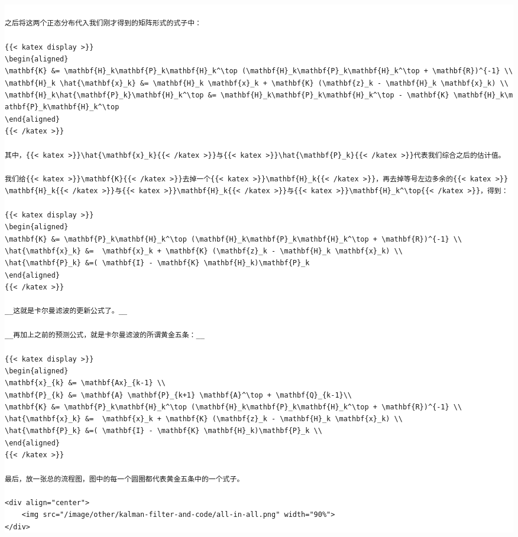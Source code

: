 ~~~~

之后将这两个正态分布代入我们刚才得到的矩阵形式的式子中：

{{< katex display >}}
\begin{aligned}
\mathbf{K} &= \mathbf{H}_k\mathbf{P}_k\mathbf{H}_k^\top (\mathbf{H}_k\mathbf{P}_k\mathbf{H}_k^\top + \mathbf{R})^{-1} \\
\mathbf{H}_k \hat{\mathbf{x}_k} &= \mathbf{H}_k \mathbf{x}_k + \mathbf{K} (\mathbf{z}_k - \mathbf{H}_k \mathbf{x}_k) \\
\mathbf{H}_k\hat{\mathbf{P}_k}\mathbf{H}_k^\top &= \mathbf{H}_k\mathbf{P}_k\mathbf{H}_k^\top - \mathbf{K} \mathbf{H}_k\mathbf{P}_k\mathbf{H}_k^\top
\end{aligned}
{{< /katex >}}

其中，{{< katex >}}\hat{\mathbf{x}_k}{{< /katex >}}与{{< katex >}}\hat{\mathbf{P}_k}{{< /katex >}}代表我们综合之后的估计值。

我们给{{< katex >}}\mathbf{K}{{< /katex >}}去掉一个{{< katex >}}\mathbf{H}_k{{< /katex >}}，再去掉等号左边多余的{{< katex >}}\mathbf{H}_k{{< /katex >}}与{{< katex >}}\mathbf{H}_k{{< /katex >}}与{{< katex >}}\mathbf{H}_k^\top{{< /katex >}}，得到：

{{< katex display >}}
\begin{aligned}
\mathbf{K} &= \mathbf{P}_k\mathbf{H}_k^\top (\mathbf{H}_k\mathbf{P}_k\mathbf{H}_k^\top + \mathbf{R})^{-1} \\
\hat{\mathbf{x}_k} &=  \mathbf{x}_k + \mathbf{K} (\mathbf{z}_k - \mathbf{H}_k \mathbf{x}_k) \\
\hat{\mathbf{P}_k} &=( \mathbf{I} - \mathbf{K} \mathbf{H}_k)\mathbf{P}_k
\end{aligned}
{{< /katex >}}

__这就是卡尔曼滤波的更新公式了。__

__再加上之前的预测公式，就是卡尔曼滤波的所谓黄金五条：__

{{< katex display >}}
\begin{aligned}
\mathbf{x}_{k} &= \mathbf{Ax}_{k-1} \\
\mathbf{P}_{k} &= \mathbf{A} \mathbf{P}_{k+1} \mathbf{A}^\top + \mathbf{Q}_{k-1}\\
\mathbf{K} &= \mathbf{P}_k\mathbf{H}_k^\top (\mathbf{H}_k\mathbf{P}_k\mathbf{H}_k^\top + \mathbf{R})^{-1} \\
\hat{\mathbf{x}_k} &=  \mathbf{x}_k + \mathbf{K} (\mathbf{z}_k - \mathbf{H}_k \mathbf{x}_k) \\
\hat{\mathbf{P}_k} &=( \mathbf{I} - \mathbf{K} \mathbf{H}_k)\mathbf{P}_k \\
\end{aligned}
{{< /katex >}}

最后，放一张总的流程图，图中的每一个圆圈都代表黄金五条中的一个式子。

<div align="center">
	<img src="/image/other/kalman-filter-and-code/all-in-all.png" width="90%">
</div>
